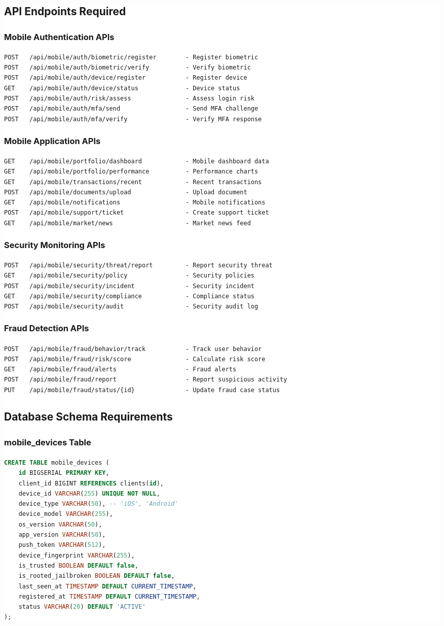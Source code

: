 ## API Endpoints Required

### Mobile Authentication APIs
```
POST   /api/mobile/auth/biometric/register        - Register biometric
POST   /api/mobile/auth/biometric/verify          - Verify biometric
POST   /api/mobile/auth/device/register           - Register device
GET    /api/mobile/auth/device/status             - Device status
POST   /api/mobile/auth/risk/assess               - Assess login risk
POST   /api/mobile/auth/mfa/send                  - Send MFA challenge
POST   /api/mobile/auth/mfa/verify                - Verify MFA response
```

### Mobile Application APIs
```
GET    /api/mobile/portfolio/dashboard            - Mobile dashboard data
GET    /api/mobile/portfolio/performance          - Performance charts
GET    /api/mobile/transactions/recent            - Recent transactions
POST   /api/mobile/documents/upload               - Upload document
GET    /api/mobile/notifications                  - Mobile notifications
POST   /api/mobile/support/ticket                 - Create support ticket
GET    /api/mobile/market/news                    - Market news feed
```

### Security Monitoring APIs
```
POST   /api/mobile/security/threat/report         - Report security threat
GET    /api/mobile/security/policy                - Security policies
POST   /api/mobile/security/incident              - Security incident
GET    /api/mobile/security/compliance            - Compliance status
POST   /api/mobile/security/audit                 - Security audit log
```

### Fraud Detection APIs
```
POST   /api/mobile/fraud/behavior/track           - Track user behavior
POST   /api/mobile/fraud/risk/score               - Calculate risk score
GET    /api/mobile/fraud/alerts                   - Fraud alerts
POST   /api/mobile/fraud/report                   - Report suspicious activity
PUT    /api/mobile/fraud/status/{id}              - Update fraud case status
```

## Database Schema Requirements

### mobile_devices Table
```sql
CREATE TABLE mobile_devices (
    id BIGSERIAL PRIMARY KEY,
    client_id BIGINT REFERENCES clients(id),
    device_id VARCHAR(255) UNIQUE NOT NULL,
    device_type VARCHAR(50), -- 'iOS', 'Android'
    device_model VARCHAR(255),
    os_version VARCHAR(50),
    app_version VARCHAR(50),
    push_token VARCHAR(512),
    device_fingerprint VARCHAR(255),
    is_trusted BOOLEAN DEFAULT false,
    is_rooted_jailbroken BOOLEAN DEFAULT false,
    last_seen_at TIMESTAMP DEFAULT CURRENT_TIMESTAMP,
    registered_at TIMESTAMP DEFAULT CURRENT_TIMESTAMP,
    status VARCHAR(20) DEFAULT 'ACTIVE'
);
```